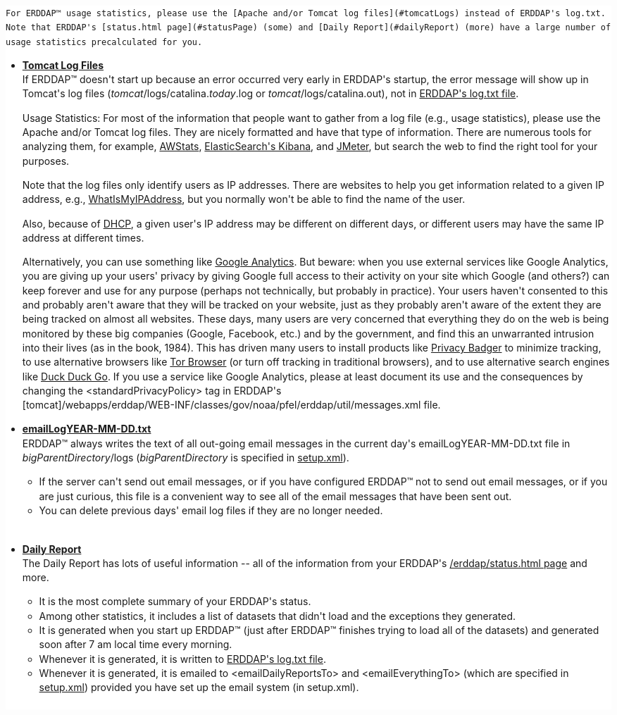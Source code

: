     For ERDDAP™ usage statistics, please use the [Apache and/or Tomcat log files](#tomcatLogs) instead of ERDDAP's log.txt. Note that ERDDAP's [status.html page](#statusPage) (some) and [Daily Report](#dailyReport) (more) have a large number of usage statistics precalculated for you.
    
*   **[Tomcat Log Files](#tomcatLogs)**  
    If ERDDAP™ doesn't start up because an error occurred very early in ERDDAP's startup, the error message will show up in Tomcat's log files (*tomcat*/logs/catalina.*today*.log or *tomcat*/logs/catalina.out), not in [ERDDAP's log.txt file](#log).
    
    Usage Statistics: For most of the information that people want to gather from a log file (e.g., usage statistics), please use the Apache and/or Tomcat log files. They are nicely formatted and have that type of information. There are numerous tools for analyzing them, for example, [AWStats](https://www.awstats.org), [ElasticSearch's Kibana](https://www.elastic.co/products/kibana), and [JMeter](https://jmeter.apache.org), but search the web to find the right tool for your purposes.
    
    Note that the log files only identify users as IP addresses. There are websites to help you get information related to a given IP address, e.g., [WhatIsMyIPAddress](https://whatismyipaddress.com/ip-lookup), but you normally won't be able to find the name of the user.
    
    Also, because of [DHCP](https://en.wikipedia.org/wiki/Dynamic_Host_Configuration_Protocol), a given user's IP address may be different on different days, or different users may have the same IP address at different times.
    
    Alternatively, you can use something like [Google Analytics](https://analytics.google.com/analytics/web/provision/?authuser=0#/provision). But beware: when you use external services like Google Analytics, you are giving up your users' privacy by giving Google full access to their activity on your site which Google (and others?) can keep forever and use for any purpose (perhaps not technically, but probably in practice). Your users haven't consented to this and probably aren't aware that they will be tracked on your website, just as they probably aren't aware of the extent they are being tracked on almost all websites. These days, many users are very concerned that everything they do on the web is being monitored by these big companies (Google, Facebook, etc.) and by the government, and find this an unwarranted intrusion into their lives (as in the book, 1984). This has driven many users to install products like [Privacy Badger](https://www.eff.org/privacybadger/faq) to minimize tracking, to use alternative browsers like [Tor Browser](https://www.torproject.org/) (or turn off tracking in traditional browsers), and to use alternative search engines like [Duck Duck Go](https://duckduckgo.com/). If you use a service like Google Analytics, please at least document its use and the consequences by changing the &lt;standardPrivacyPolicy> tag in ERDDAP's  
    \[tomcat\]/webapps/erddap/WEB-INF/classes/gov/noaa/pfel/erddap/util/messages.xml file.
    
*   **[emailLogYEAR-MM-DD.txt](#emailLog)**  
    ERDDAP™ always writes the text of all out-going email messages in the current day's emailLogYEAR-MM-DD.txt file in *bigParentDirectory*/logs (*bigParentDirectory* is specified in [setup.xml](#setup.xml)).
    *   If the server can't send out email messages, or if you have configured ERDDAP™ not to send out email messages, or if you are just curious, this file is a convenient way to see all of the email messages that have been sent out.
    *   You can delete previous days' email log files if they are no longer needed.  
         
*   **[Daily Report](#dailyReport)**  
    The Daily Report has lots of useful information -- all of the information from your ERDDAP's [/erddap/status.html page](#statusPage) and more.
    *   It is the most complete summary of your ERDDAP's status.
    *   Among other statistics, it includes a list of datasets that didn't load and the exceptions they generated.
    *   It is generated when you start up ERDDAP™ (just after ERDDAP™ finishes trying to load all of the datasets) and generated soon after 7 am local time every morning.
    *   Whenever it is generated, it is written to [ERDDAP's log.txt file](#log).
    *   Whenever it is generated, it is emailed to &lt;emailDailyReportsTo> and &lt;emailEverythingTo> (which are specified in [setup.xml](#setup.xml)) provided you have set up the email system (in setup.xml).  
         